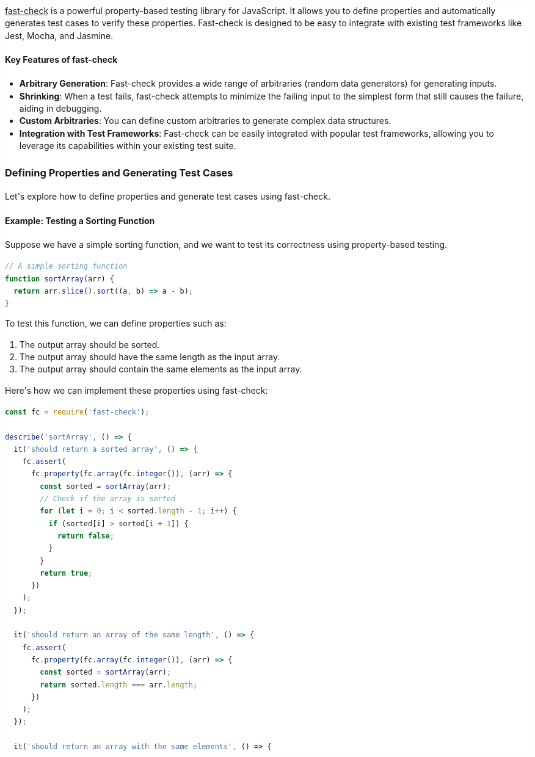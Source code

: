 [fast-check](https://github.com/dubzzz/fast-check) is a powerful property-based testing library for JavaScript. It allows you to define properties and automatically generates test cases to verify these properties. Fast-check is designed to be easy to integrate with existing test frameworks like Jest, Mocha, and Jasmine.

#### Key Features of fast-check

- **Arbitrary Generation**: Fast-check provides a wide range of arbitraries (random data generators) for generating inputs.
- **Shrinking**: When a test fails, fast-check attempts to minimize the failing input to the simplest form that still causes the failure, aiding in debugging.
- **Custom Arbitraries**: You can define custom arbitraries to generate complex data structures.
- **Integration with Test Frameworks**: Fast-check can be easily integrated with popular test frameworks, allowing you to leverage its capabilities within your existing test suite.

### Defining Properties and Generating Test Cases

Let's explore how to define properties and generate test cases using fast-check.

#### Example: Testing a Sorting Function

Suppose we have a simple sorting function, and we want to test its correctness using property-based testing.

```javascript
// A simple sorting function
function sortArray(arr) {
  return arr.slice().sort((a, b) => a - b);
}
```

To test this function, we can define properties such as:

1. The output array should be sorted.
2. The output array should have the same length as the input array.
3. The output array should contain the same elements as the input array.

Here's how we can implement these properties using fast-check:

```javascript
const fc = require('fast-check');

describe('sortArray', () => {
  it('should return a sorted array', () => {
    fc.assert(
      fc.property(fc.array(fc.integer()), (arr) => {
        const sorted = sortArray(arr);
        // Check if the array is sorted
        for (let i = 0; i < sorted.length - 1; i++) {
          if (sorted[i] > sorted[i + 1]) {
            return false;
          }
        }
        return true;
      })
    );
  });

  it('should return an array of the same length', () => {
    fc.assert(
      fc.property(fc.array(fc.integer()), (arr) => {
        const sorted = sortArray(arr);
        return sorted.length === arr.length;
      })
    );
  });

  it('should return an array with the same elements', () => {
```